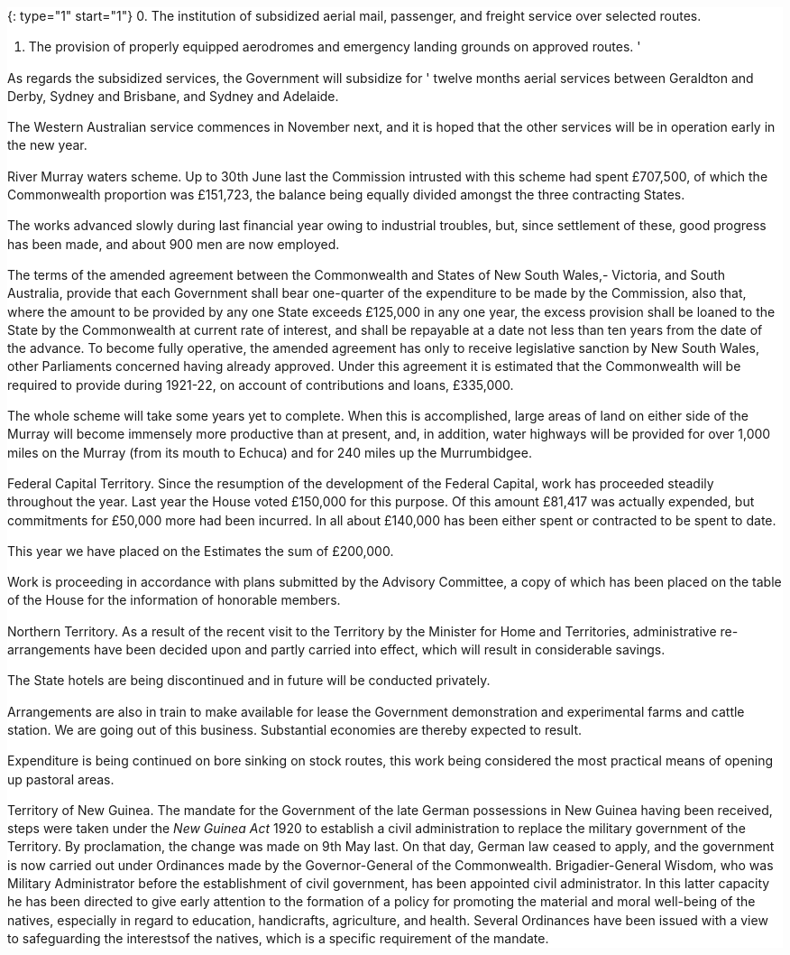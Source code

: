 {: type="1" start="1"}
0. The institution of subsidized aerial mail, passenger, and freight service over selected routes. 
1. The provision of properly equipped aerodromes and emergency landing grounds on approved routes. ' 

As regards the subsidized services, the Government will subsidize for ' twelve months aerial services between Geraldton and Derby, Sydney and Brisbane, and Sydney and Adelaide. 

The Western Australian service commences in November next, and it is hoped that the other services will be in operation early in the new year. 

River Murray waters scheme. Up to 30th June last the Commission intrusted with this scheme had spent £707,500, of which the Commonwealth proportion was £151,723, the balance being equally divided amongst the three contracting States. 

The works advanced slowly during last financial year owing to industrial troubles, but, since settlement of these, good progress has been made, and about 900 men are now employed. 

The terms of the amended agreement between the Commonwealth and States of New South Wales,- Victoria, and South Australia, provide that each Government shall bear one-quarter of the expenditure to be made by the Commission, also that, where the amount to be provided by any one State exceeds £125,000 in any one year, the excess provision shall be loaned to the State by the Commonwealth at current rate of interest, and shall be repayable at a date not less than ten years from the date of the advance. To become fully operative, the amended agreement has only to receive legislative sanction by New South Wales, other Parliaments concerned having already approved. Under this agreement it is estimated that the Commonwealth will be required to provide during 1921-22, on account of contributions and loans, £335,000. 

The whole scheme will take some years yet to complete. When this is accomplished, large areas of land on either side of the Murray will become immensely more productive than at present, and, in addition, water highways will be provided for over 1,000 miles on the Murray (from its mouth to Echuca) and for 240 miles up the Murrumbidgee. 

Federal Capital Territory. Since the resumption of the development of the Federal Capital, work has proceeded steadily throughout the year. Last year the House voted £150,000 for this purpose. Of this amount £81,417 was actually expended, but commitments for £50,000 more had been incurred. In all about £140,000 has been either spent or contracted to be spent to date. 

This year we have placed on the Estimates the sum of £200,000. 

Work is proceeding in accordance with plans submitted by the Advisory Committee, a copy of which has been placed on the table of the House for the information of honorable members. 

Northern Territory. As a result of the recent visit to the Territory by the Minister for Home and Territories, administrative re-arrangements have been decided upon and partly carried into effect, which will result in considerable savings. 

The State hotels are being discontinued and in future will be conducted privately. 

Arrangements are also in train to make available for lease the Government demonstration and experimental farms and cattle station. We are going out of this business. Substantial economies are thereby expected to result. 

Expenditure is being continued on bore sinking on stock routes, this work being considered the most practical means of opening up pastoral areas. 

Territory of New Guinea. The mandate for the Government of the late German possessions in New Guinea having been received, steps were taken under the  *New Guinea Act*  1920 to establish a civil administration to replace the military government of the Territory. By proclamation, the change was made on 9th May last. On that day, German law ceased to apply, and the government is now carried out under Ordinances made by the Governor-General of the Commonwealth. Brigadier-General Wisdom, who was Military Administrator before the establishment of civil government, has been appointed civil administrator. In this latter capacity he has been directed to give early attention to the formation of a policy for promoting the material and moral well-being of the natives, especially in regard to education, handicrafts, agriculture, and health. Several Ordinances have been issued with a view to safeguarding the interestsof the natives, which is a specific requirement of the mandate. 
